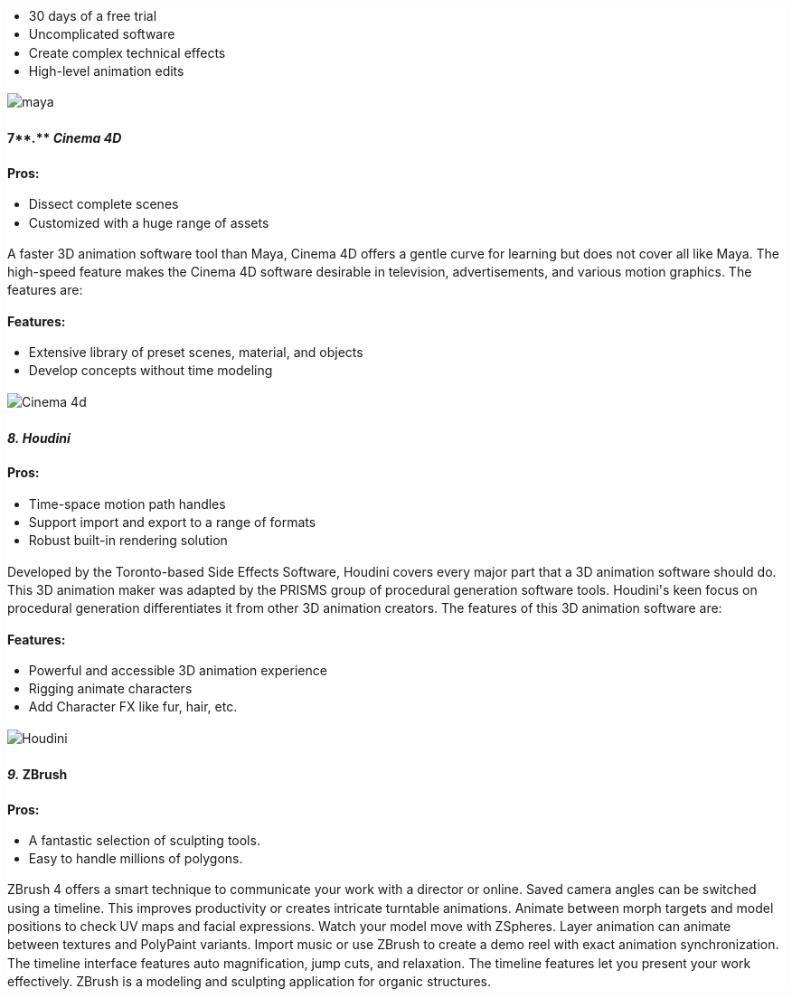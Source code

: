 * 30 days of a free trial
* Uncomplicated software
* Create complex technical effects
* High-level animation edits

![maya](https://images.wondershare.com/filmora/article-images/maya.JPG)

#### 7**_._** **_Cinema 4D_**

**Pros:**

* Dissect complete scenes
* Customized with a huge range of assets

A faster 3D animation software tool than Maya, Cinema 4D offers a gentle curve for learning but does not cover all like Maya. The high-speed feature makes the Cinema 4D software desirable in television, advertisements, and various motion graphics. The features are:

**Features:**

* Extensive library of preset scenes, material, and objects
* Develop concepts without time modeling

![Cinema 4d](https://images.wondershare.com/filmora/article-images/Cinema-4D.JPG)

#### **_8._** **_Houdini_**

**Pros:**

* Time-space motion path handles
* Support import and export to a range of formats
* Robust built-in rendering solution

Developed by the Toronto-based Side Effects Software, Houdini covers every major part that a 3D animation software should do. This 3D animation maker was adapted by the PRISMS group of procedural generation software tools. Houdini's keen focus on procedural generation differentiates it from other 3D animation creators. The features of this 3D animation software are:

**Features:**

* Powerful and accessible 3D animation experience
* Rigging animate characters
* Add Character FX like fur, hair, etc.

![Houdini](https://images.wondershare.com/filmora/article-images/Houdini.JPG)

#### _9._ ZBrush

**Pros:**

* A fantastic selection of sculpting tools.
* Easy to handle millions of polygons.

ZBrush 4 offers a smart technique to communicate your work with a director or online. Saved camera angles can be switched using a timeline. This improves productivity or creates intricate turntable animations. Animate between morph targets and model positions to check UV maps and facial expressions. Watch your model move with ZSpheres. Layer animation can animate between textures and PolyPaint variants. Import music or use ZBrush to create a demo reel with exact animation synchronization. The timeline interface features auto magnification, jump cuts, and relaxation. The timeline features let you present your work effectively. ZBrush is a modeling and sculpting application for organic structures.
